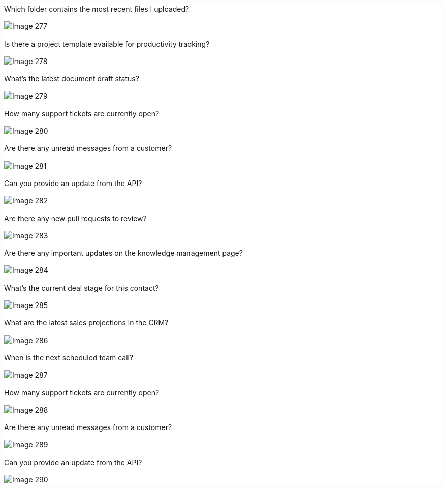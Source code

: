 Which folder contains the most recent files I uploaded?

![Image 277](https://cdn.prod.website-files.com/662a1d78d780887a1645b428/667d83dbd05918c57973ed83_idkA7N1PVD_1719501781131.svg)

Is there a project template available for productivity tracking?

![Image 278](https://cdn.prod.website-files.com/662a1d78d780887a1645b428/667d83bde93040db3c0bc3a8_Google_Docs_2020_Logo.svg)

What’s the latest document draft status?

![Image 279](https://cdn.prod.website-files.com/662a1d78d780887a1645b428/667d8594ede01fd911551b8c_idSU7Sg2eb_1719502224128.webp)

How many support tickets are currently open?

![Image 280](https://cdn.prod.website-files.com/662a1d78d780887a1645b428/667d857e30eec01a4d51828a_idUN6dog4E_logos.svg)

Are there any unread messages from a customer?

![Image 281](https://cdn.prod.website-files.com/662a1d78d780887a1645b428/667d855156ec37bd39bc1bea_idnzKzyW2W_1719502154554.webp)

Can you provide an update from the API?

![Image 282](https://cdn.prod.website-files.com/662a1d78d780887a1645b428/667d853aa8703b0c57242fad_Symbol.svg)

Are there any new pull requests to review?

![Image 283](https://cdn.prod.website-files.com/662a1d78d780887a1645b428/667d84f9d7c1b2d2b96e3acb_confluence-seeklogo.svg)

Are there any important updates on the knowledge management page?

![Image 284](https://cdn.prod.website-files.com/662a1d78d780887a1645b428/667d848495e5532ac881dff1_id-7ejZnwv_1719501947877.svg)

What’s the current deal stage for this contact?

![Image 285](https://cdn.prod.website-files.com/662a1d78d780887a1645b428/667d846bc42cd0082bfca95f_idN3OdcTG__1719501920408.svg)

What are the latest sales projections in the CRM?

![Image 286](https://cdn.prod.website-files.com/662a1d78d780887a1645b428/667d84aa1c9bb91e2147a7dc_idS87xRUNv_1719501987813.webp)

When is the next scheduled team call?

![Image 287](https://cdn.prod.website-files.com/662a1d78d780887a1645b428/667d8594ede01fd911551b8c_idSU7Sg2eb_1719502224128.webp)

How many support tickets are currently open?

![Image 288](https://cdn.prod.website-files.com/662a1d78d780887a1645b428/667d857e30eec01a4d51828a_idUN6dog4E_logos.svg)

Are there any unread messages from a customer?

![Image 289](https://cdn.prod.website-files.com/662a1d78d780887a1645b428/667d855156ec37bd39bc1bea_idnzKzyW2W_1719502154554.webp)

Can you provide an update from the API?

![Image 290](https://cdn.prod.website-files.com/662a1d78d780887a1645b428/667d853aa8703b0c57242fad_Symbol.svg)
